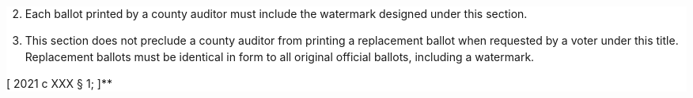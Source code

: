 2. Each ballot printed by a county auditor must include the watermark designed under this section.

3. This section does not preclude a county auditor from printing a replacement ballot when requested by a voter under this title. Replacement ballots must be identical in form to all original official ballots, including a watermark.


[ 2021 c XXX § 1; ]**
